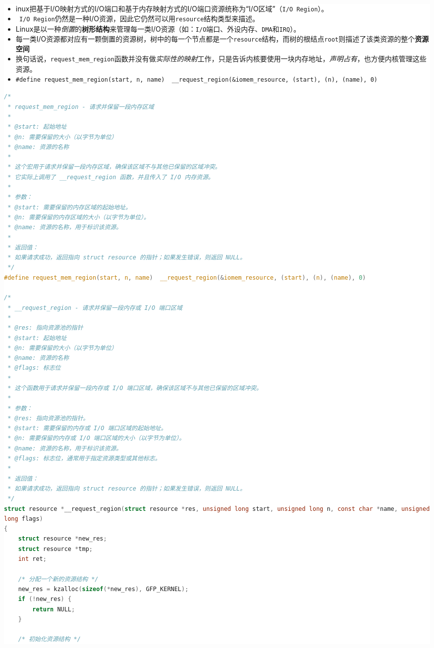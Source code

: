 - inux把基于I/O映射方式的I/O端口和基于内存映射方式的I/O端口资源统称为“I/O区域”（`I/O Region`）。
- ` I/O Region`仍然是一种I/O资源，因此它仍然可以用`resource`结构类型来描述。
- Linux是以一种*倒置*的**树形结构**来管理每一类I/O资源（如：`I/O`端口、外设内存、`DMA`和`IRQ`）。
- 每一类I/O资源都对应有一颗倒置的资源树，树中的每一个节点都是一个`resource`结构，而树的根结点`root`则描述了该类资源的整个**资源空间**
- 换句话说，`request_mem_region`函数并没有做*实际性的映射*工作，只是告诉内核要使用一块内存地址，*声明占有*，也方便内核管理这些资源。
- `#define request_mem_region(start, n, name)  __request_region(&iomem_resource, (start), (n), (name), 0)`
```c
/*
 * request_mem_region - 请求并保留一段内存区域
 *
 * @start: 起始地址
 * @n: 需要保留的大小（以字节为单位）
 * @name: 资源的名称
 *
 * 这个宏用于请求并保留一段内存区域，确保该区域不与其他已保留的区域冲突。
 * 它实际上调用了 __request_region 函数，并且传入了 I/O 内存资源。
 *
 * 参数：
 * @start: 需要保留的内存区域的起始地址。
 * @n: 需要保留的内存区域的大小（以字节为单位）。
 * @name: 资源的名称，用于标识该资源。
 *
 * 返回值：
 * 如果请求成功，返回指向 struct resource 的指针；如果发生错误，则返回 NULL。
 */
#define request_mem_region(start, n, name)  __request_region(&iomem_resource, (start), (n), (name), 0)

/*
 * __request_region - 请求并保留一段内存或 I/O 端口区域
 *
 * @res: 指向资源池的指针
 * @start: 起始地址
 * @n: 需要保留的大小（以字节为单位）
 * @name: 资源的名称
 * @flags: 标志位
 *
 * 这个函数用于请求并保留一段内存或 I/O 端口区域，确保该区域不与其他已保留的区域冲突。
 *
 * 参数：
 * @res: 指向资源池的指针。
 * @start: 需要保留的内存或 I/O 端口区域的起始地址。
 * @n: 需要保留的内存或 I/O 端口区域的大小（以字节为单位）。
 * @name: 资源的名称，用于标识该资源。
 * @flags: 标志位，通常用于指定资源类型或其他标志。
 *
 * 返回值：
 * 如果请求成功，返回指向 struct resource 的指针；如果发生错误，则返回 NULL。
 */
struct resource *__request_region(struct resource *res, unsigned long start, unsigned long n, const char *name, unsigned long flags)
{
    struct resource *new_res;
    struct resource *tmp;
    int ret;

    /* 分配一个新的资源结构 */
    new_res = kzalloc(sizeof(*new_res), GFP_KERNEL);
    if (!new_res) {
        return NULL;
    }

    /* 初始化资源结构 */
```